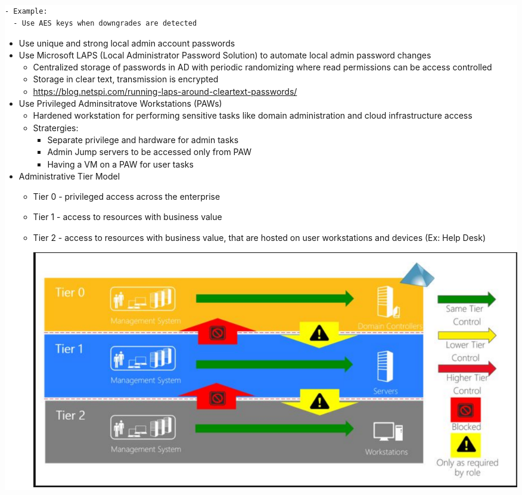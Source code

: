     - Example:  
      - Use AES keys when downgrades are detected

- Use unique and strong local admin account passwords
- Use Microsoft LAPS (Local Administrator Password Solution) to automate local admin password changes
  - Centralized storage of passwords in AD with periodic randomizing where read permissions can be access controlled 
  - Storage in clear text, transmission is encrypted
  - <https://blog.netspi.com/running-laps-around-cleartext-passwords/>
- Use Privileged Adminsitratove Workstations (PAWs)
  - Hardened workstation for performing sensitive tasks like domain administration and cloud infrastructure access
  - Stratergies:
    - Separate privilege and hardware for admin tasks 
    - Admin Jump servers to be accessed only from PAW
    - Having a VM on a PAW for user tasks
- Administrative Tier Model
  - Tier 0 - privileged access across the enterprise 
  - Tier 1 - access to resources with business value
  - Tier 2 - access to resources with business value, that are hosted on user workstations and devices (Ex: Help Desk)

    ![](_assets/2020-08-09-00-21-08.png)